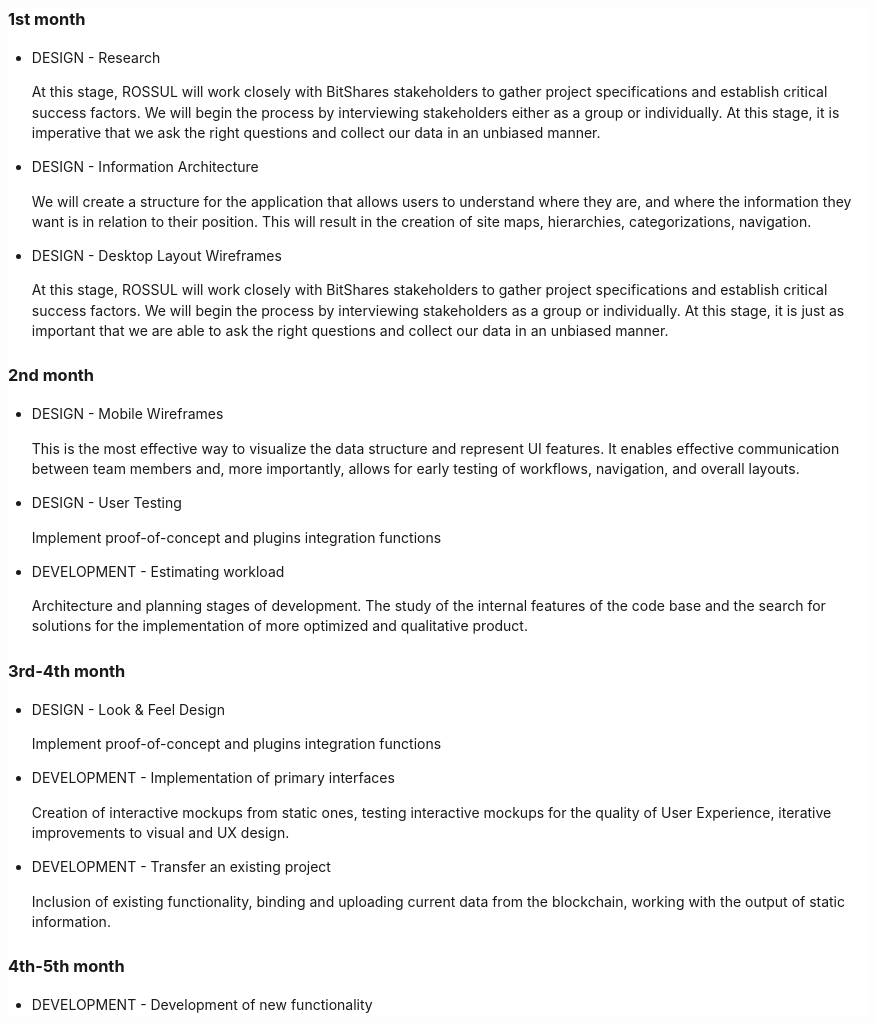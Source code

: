 ### 1st month

* DESIGN - Research

  At this stage, ROSSUL will work closely with BitShares stakeholders to gather project specifications and establish critical success factors. We will begin the process by interviewing stakeholders either as a group or individually. At this stage, it is imperative that we ask the right questions and collect our data in an unbiased manner.

* DESIGN - Information Architecture

  We will create a structure for the application that allows users to understand where they are, and where the information they want is in relation to their position. This will result in the creation of site maps, hierarchies, categorizations, navigation.

* DESIGN - Desktop Layout Wireframes

  At this stage, ROSSUL will work closely with BitShares stakeholders to gather project specifications and establish critical success factors. We will begin the process by interviewing stakeholders as a group or individually. At this stage, it is just as important that we are able to ask the right questions and collect our data in an unbiased manner.

### 2nd month

* DESIGN - Mobile Wireframes

  This is the most effective way to visualize the data structure and represent UI features. It enables effective communication between team members and, more importantly, allows for early testing of workflows, navigation, and overall layouts.

* DESIGN - User Testing

  Implement proof-of-concept and plugins integration functions

* DEVELOPMENT - Estimating workload

  Architecture and planning stages of development. The study of the internal features of the code base and the search for solutions for the implementation of more optimized and qualitative product.

### 3rd-4th month

* DESIGN - Look & Feel Design

  Implement proof-of-concept and plugins integration functions

* DEVELOPMENT - Implementation of primary interfaces

  Creation of interactive mockups from static ones, testing interactive mockups for the quality of User Experience, iterative improvements to visual and UX design.

* DEVELOPMENT - Transfer an existing project

  Inclusion of existing functionality, binding and uploading current data from the blockchain, working with the output of static information.

### 4th-5th month

* DEVELOPMENT - Development of new functionality
